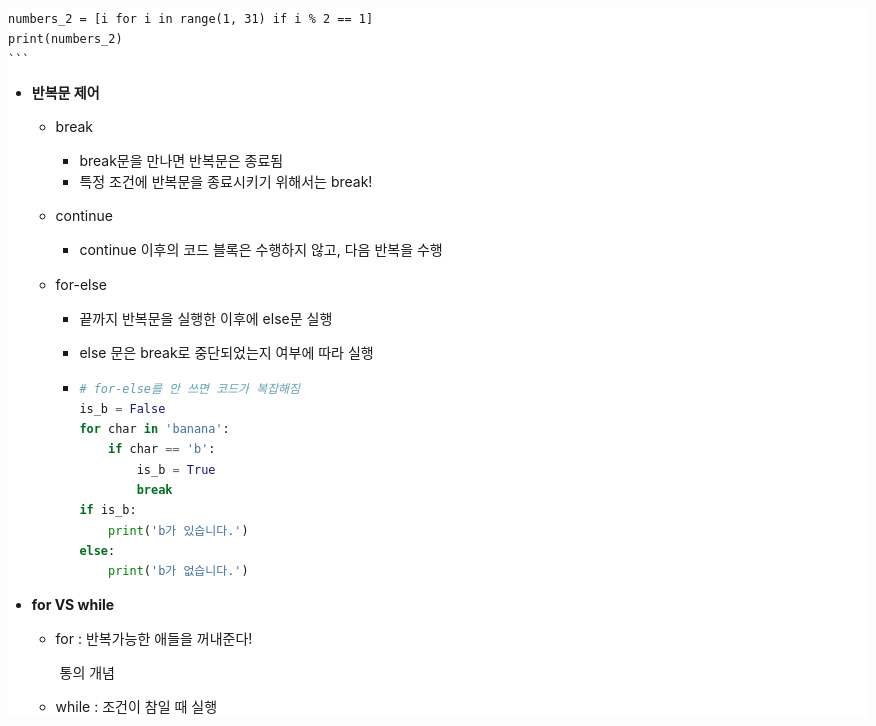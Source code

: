     numbers_2 = [i for i in range(1, 31) if i % 2 == 1]
    print(numbers_2)
    ```

- **반복문 제어**

  - break

    - break문을 만나면 반복문은 종료됨
    - 특정 조건에 반복문을 종료시키기 위해서는 break!

  - continue

    - continue 이후의 코드 블록은 수행하지 않고, 다음 반복을 수행

  - for-else

    - 끝까지 반복문을 실행한 이후에 else문 실행

    - else 문은 break로 중단되었는지 여부에 따라 실행

    - ```python
      # for-else를 안 쓰면 코드가 복잡해짐
      is_b = False
      for char in 'banana':
          if char == 'b':
              is_b = True
              break
      if is_b:
          print('b가 있습니다.')
      else:
          print('b가 없습니다.')
      ```

- **for VS while**

  - for : 반복가능한 애들을 꺼내준다!

    ​		통의 개념

  - while : 조건이 참일 때 실행

